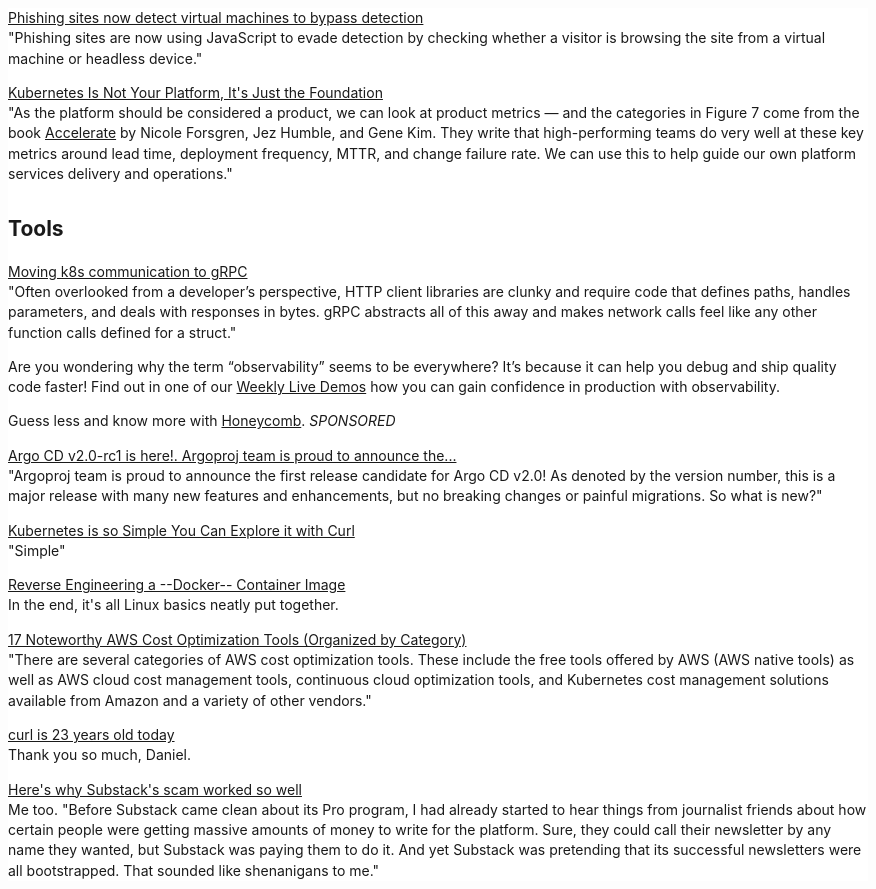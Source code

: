 [Phishing sites now detect virtual machines to bypass detection](https://www.bleepingcomputer.com/news/security/phishing-sites-now-detect-virtual-machines-to-bypass-detection/)  
"Phishing sites are now using JavaScript to evade detection by checking whether a visitor is browsing the site from a virtual machine or headless device."

[Kubernetes Is Not Your Platform, It's Just the Foundation](https://www.infoq.com/articles/kubernetes-successful-adoption-foundation/)  
"As the platform should be considered a product, we can look at product metrics — and the categories in Figure 7 come from the book [Accelerate](https://amzn.to/2LQSZ3D) by Nicole Forsgren, Jez Humble, and Gene Kim. They write that high-performing teams do very well at these key metrics around lead time, deployment frequency, MTTR, and change failure rate. We can use this to help guide our own platform services delivery and operations."

## Tools

[Moving k8s communication to gRPC](https://blog.cloudflare.com/moving-k8s-communication-to-grpc/)  
"Often overlooked from a developer’s perspective, HTTP client libraries are clunky and require code that defines paths, handles parameters, and deals with responses in bytes. gRPC abstracts all of this away and makes network calls feel like any other function calls defined for a struct."

Are you wondering why the term “observability” seems to be everywhere? It’s because it can help you debug and ship quality code faster! Find out in one of our [Weekly Live Demos](https://honeycomb.zoom.us/webinar/register/7216158407556/WN_R8Sd0hmyS0eG7i6EKH-eAw) how you can gain confidence in production with observability.

Guess less and know more with [Honeycomb](https://www.honeycomb.io/?&utm_source=devopsish&utm_medium=newsletter&utm_campaign=ad&utm_content=honeycomb-homepage-devopish). *SPONSORED*

[Argo CD v2.0-rc1 is here!. Argoproj team is proud to announce the...](https://blog.argoproj.io/argo-cd-v2-0-rc1-is-here-f7d21ff1aa64)  
"Argoproj team is proud to announce the first release candidate for Argo CD v2.0! As denoted by the version number, this is a major release with many new features and enhancements, but no breaking changes or painful migrations. So what is new?"

[Kubernetes is so Simple You Can Explore it with Curl](https://blog.tilt.dev/2021/03/18/kubernetes-is-so-simple.html)  
"Simple"

[Reverse Engineering a --Docker-- Container Image](https://theartofmachinery.com/2021/03/18/reverse_engineering_a_docker_image.html)  
In the end, it's all Linux basics neatly put together.

[17 Noteworthy AWS Cost Optimization Tools (Organized by Category)](https://www.cloudzero.com/blog/aws-cost-optimization-tools)  
"There are several categories of AWS cost optimization tools. These include the free tools offered by AWS (AWS native tools) as well as AWS cloud cost management tools, continuous cloud optimization tools, and Kubernetes cost management solutions available from Amazon and a variety of other vendors."

[curl is 23 years old today](https://daniel.haxx.se/blog/2021/03/20/curl-is-23-years-old-today/)  
Thank you so much, Daniel.

[Here's why Substack's scam worked so well](https://thehypothesis.substack.com/p/heres-why-substacks-scam-worked-so)  
Me too. "Before Substack came clean about its Pro program, I had already started to hear things from journalist friends about how certain people were getting massive amounts of money to write for the platform. Sure, they could call their newsletter by any name they wanted, but Substack was paying them to do it. And yet Substack was pretending that its successful newsletters were all bootstrapped. That sounded like shenanigans to me."
